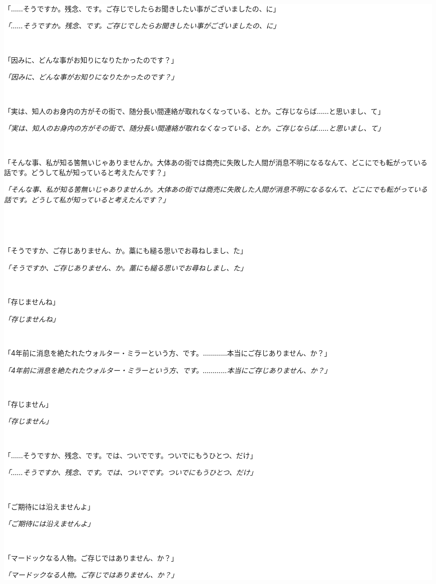「……そうですか。残念、です。ご存じでしたらお聞きしたい事がございましたの、に」

*「……そうですか。残念、です。ご存じでしたらお聞きしたい事がございましたの、に」*

&nbsp;

「因みに、どんな事がお知りになりたかったのです？」

*「因みに、どんな事がお知りになりたかったのです？」*

&nbsp;

「実は、知人のお身内の方がその街で、随分長い間連絡が取れなくなっている、とか。ご存じならば……と思いまし、て」

*「実は、知人のお身内の方がその街で、随分長い間連絡が取れなくなっている、とか。ご存じならば……と思いまし、て」*

&nbsp;

「そんな事、私が知る筈無いじゃありませんか。大体あの街では商売に失敗した人間が消息不明になるなんて、どこにでも転がっている話です。どうして私が知っていると考えたんです？」

*「そんな事、私が知る筈無いじゃありませんか。大体あの街では商売に失敗した人間が消息不明になるなんて、どこにでも転がっている話です。どうして私が知っていると考えたんです？」*

&nbsp;

&nbsp;

「そうですか、ご存じありません、か。藁にも縋る思いでお尋ねしまし、た」

*「そうですか、ご存じありません、か。藁にも縋る思いでお尋ねしまし、た」*

&nbsp;

「存じませんね」

*「存じませんね」*

&nbsp;

「4年前に消息を絶たれたウォルター・ミラーという方、です。…………本当にご存じありません、か？」

*「4年前に消息を絶たれたウォルター・ミラーという方、です。…………本当にご存じありません、か？」*

&nbsp;

「存じません」

*「存じません」*

&nbsp;

「……そうですか、残念、です。では、ついでです。ついでにもうひとつ、だけ」

*「……そうですか、残念、です。では、ついでです。ついでにもうひとつ、だけ」*

&nbsp;

「ご期待には沿えませんよ」

*「ご期待には沿えませんよ」*

&nbsp;

「マードックなる人物。ご存じではありません、か？」

*「マードックなる人物。ご存じではありません、か？」*
